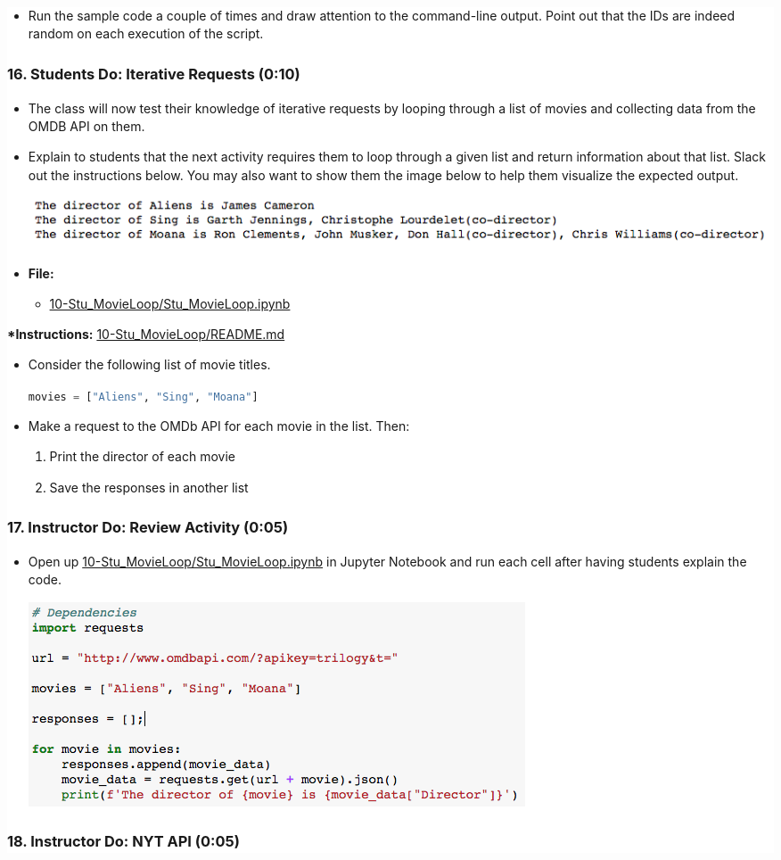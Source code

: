 * Run the sample code a couple of times and draw attention to the command-line output. Point out that the IDs are indeed random on each execution of the script.

### 16. Students Do: Iterative Requests (0:10)

* The class will now test their knowledge of iterative requests by looping through a list of movies and collecting data from the OMDB API on them.

* Explain to students that the next activity requires them to loop through a given list and return information about that list.  Slack out the instructions below.  You may also want to show them the image below to help them visualize the expected output.

  ![Movie Loop - Output](Images/10-MovieLoop_Output.png)

* **File:**

  * [10-Stu_MovieLoop/Stu_MovieLoop.ipynb](Activities/10-Stu_MovieLoop/Unsolved/Stu_MovieLoop.ipynb)

**\*Instructions:** [10-Stu_MovieLoop/README.md](Activities/10-Stu_MovieLoop/README.md)

* Consider the following list of movie titles.

  ```python
  movies = ["Aliens", "Sing", "Moana"]
  ```

* Make a request to the OMDb API for each movie in the list. Then:

  1. Print the director of each movie

  2. Save the responses in another list

### 17. Instructor Do: Review Activity (0:05)

* Open up [10-Stu_MovieLoop/Stu_MovieLoop.ipynb](Activities/10-Stu_MovieLoop/Solved/Stu_MovieLoop.ipynb) in Jupyter Notebook and run each cell after having students explain the code.

  ![Movie Loop - Code](Images/10-MovieLoop_Code.png)

### 18. Instructor Do: NYT API (0:05)
